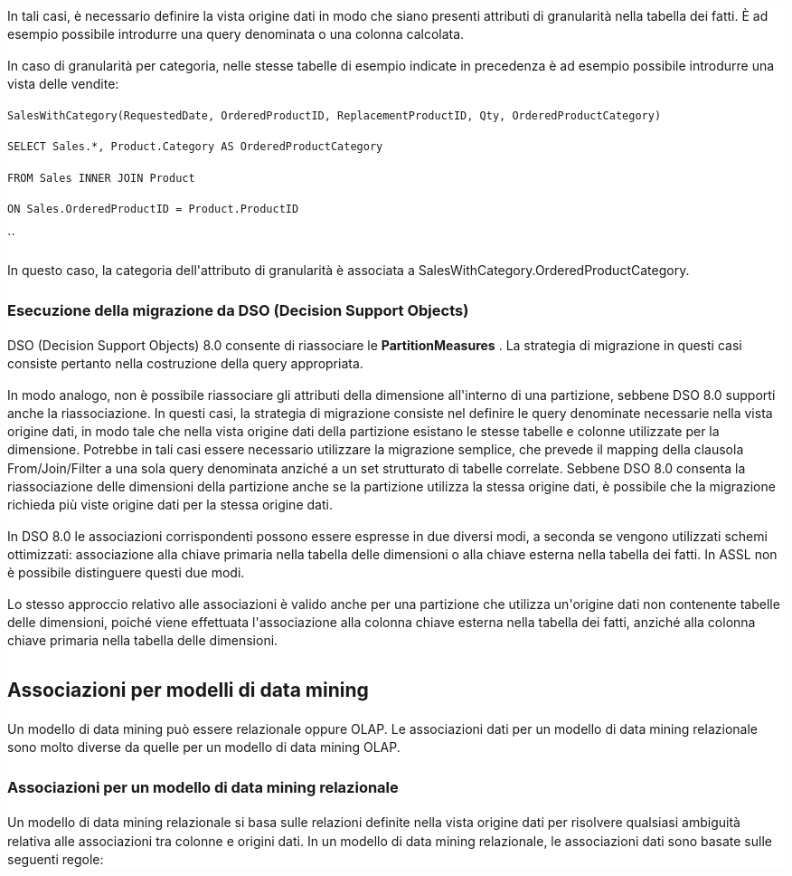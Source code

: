  In tali casi, è necessario definire la vista origine dati in modo che siano presenti attributi di granularità nella tabella dei fatti. È ad esempio possibile introdurre una query denominata o una colonna calcolata.  
  
 In caso di granularità per categoria, nelle stesse tabelle di esempio indicate in precedenza è ad esempio possibile introdurre una vista delle vendite:  
  
 `SalesWithCategory(RequestedDate, OrderedProductID, ReplacementProductID, Qty, OrderedProductCategory)`  
  
 `SELECT Sales.*, Product.Category AS OrderedProductCategory`  
  
 `FROM Sales INNER JOIN Product`  
  
 `ON Sales.OrderedProductID = Product.ProductID`  
  
 ``  
  
 In questo caso, la categoria dell'attributo di granularità è associata a SalesWithCategory.OrderedProductCategory.  
  
### <a name="migrating-from-decision-support-objects"></a>Esecuzione della migrazione da DSO (Decision Support Objects)  
 DSO (Decision Support Objects) 8.0 consente di riassociare le **PartitionMeasures** . La strategia di migrazione in questi casi consiste pertanto nella costruzione della query appropriata.  
  
 In modo analogo, non è possibile riassociare gli attributi della dimensione all'interno di una partizione, sebbene DSO 8.0 supporti anche la riassociazione. In questi casi, la strategia di migrazione consiste nel definire le query denominate necessarie nella vista origine dati, in modo tale che nella vista origine dati della partizione esistano le stesse tabelle e colonne utilizzate per la dimensione. Potrebbe in tali casi essere necessario utilizzare la migrazione semplice, che prevede il mapping della clausola From/Join/Filter a una sola query denominata anziché a un set strutturato di tabelle correlate. Sebbene DSO 8.0 consenta la riassociazione delle dimensioni della partizione anche se la partizione utilizza la stessa origine dati, è possibile che la migrazione richieda più viste origine dati per la stessa origine dati.  
  
 In DSO 8.0 le associazioni corrispondenti possono essere espresse in due diversi modi, a seconda se vengono utilizzati schemi ottimizzati: associazione alla chiave primaria nella tabella delle dimensioni o alla chiave esterna nella tabella dei fatti. In ASSL non è possibile distinguere questi due modi.  
  
 Lo stesso approccio relativo alle associazioni è valido anche per una partizione che utilizza un'origine dati non contenente tabelle delle dimensioni, poiché viene effettuata l'associazione alla colonna chiave esterna nella tabella dei fatti, anziché alla colonna chiave primaria nella tabella delle dimensioni.  
  
## <a name="bindings-for-mining-models"></a>Associazioni per modelli di data mining  
 Un modello di data mining può essere relazionale oppure OLAP. Le associazioni dati per un modello di data mining relazionale sono molto diverse da quelle per un modello di data mining OLAP.  
  
### <a name="bindings-for-a-relational-mining-model"></a>Associazioni per un modello di data mining relazionale  
 Un modello di data mining relazionale si basa sulle relazioni definite nella vista origine dati per risolvere qualsiasi ambiguità relativa alle associazioni tra colonne e origini dati. In un modello di data mining relazionale, le associazioni dati sono basate sulle seguenti regole:  
  